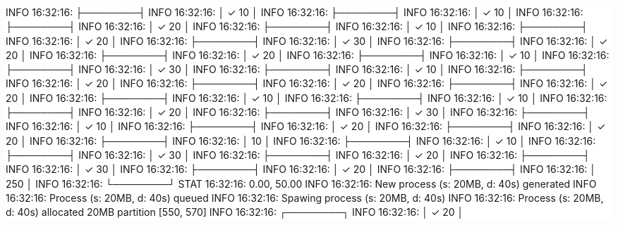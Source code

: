 INFO  16:32:16: ├────────┤
INFO  16:32:16: │ ✓   10 │
INFO  16:32:16: ├────────┤
INFO  16:32:16: │ ✓   10 │
INFO  16:32:16: ├────────┤
INFO  16:32:16: │ ✓   20 │
INFO  16:32:16: ├────────┤
INFO  16:32:16: │ ✓   10 │
INFO  16:32:16: ├────────┤
INFO  16:32:16: │ ✓   20 │
INFO  16:32:16: ├────────┤
INFO  16:32:16: │ ✓   30 │
INFO  16:32:16: ├────────┤
INFO  16:32:16: │ ✓   20 │
INFO  16:32:16: ├────────┤
INFO  16:32:16: │ ✓   20 │
INFO  16:32:16: ├────────┤
INFO  16:32:16: │ ✓   10 │
INFO  16:32:16: ├────────┤
INFO  16:32:16: │ ✓   30 │
INFO  16:32:16: ├────────┤
INFO  16:32:16: │ ✓   10 │
INFO  16:32:16: ├────────┤
INFO  16:32:16: │ ✓   20 │
INFO  16:32:16: ├────────┤
INFO  16:32:16: │ ✓   20 │
INFO  16:32:16: ├────────┤
INFO  16:32:16: │ ✓   20 │
INFO  16:32:16: ├────────┤
INFO  16:32:16: │ ✓   10 │
INFO  16:32:16: ├────────┤
INFO  16:32:16: │ ✓   10 │
INFO  16:32:16: ├────────┤
INFO  16:32:16: │ ✓   20 │
INFO  16:32:16: ├────────┤
INFO  16:32:16: │ ✓   30 │
INFO  16:32:16: ├────────┤
INFO  16:32:16: │ ✓   10 │
INFO  16:32:16: ├────────┤
INFO  16:32:16: │ ✓   20 │
INFO  16:32:16: ├────────┤
INFO  16:32:16: │ ✓   20 │
INFO  16:32:16: ├────────┤
INFO  16:32:16: │     10 │
INFO  16:32:16: ├────────┤
INFO  16:32:16: │ ✓   10 │
INFO  16:32:16: ├────────┤
INFO  16:32:16: │ ✓   30 │
INFO  16:32:16: ├────────┤
INFO  16:32:16: │ ✓   20 │
INFO  16:32:16: ├────────┤
INFO  16:32:16: │ ✓   30 │
INFO  16:32:16: ├────────┤
INFO  16:32:16: │ ✓   20 │
INFO  16:32:16: ├────────┤
INFO  16:32:16: │    250 │
INFO  16:32:16: └────────┘
STAT  16:32:16: 0.00, 50.00
INFO  16:32:16: New process (s: 20MB, d: 40s) generated
INFO  16:32:16: Process (s: 20MB, d: 40s) queued
INFO  16:32:16: Spawing process (s: 20MB, d: 40s)
INFO  16:32:16: Process (s: 20MB, d: 40s) allocated 20MB partition [550, 570]
INFO  16:32:16: ┌────────┐
INFO  16:32:16: │ ✓   20 │